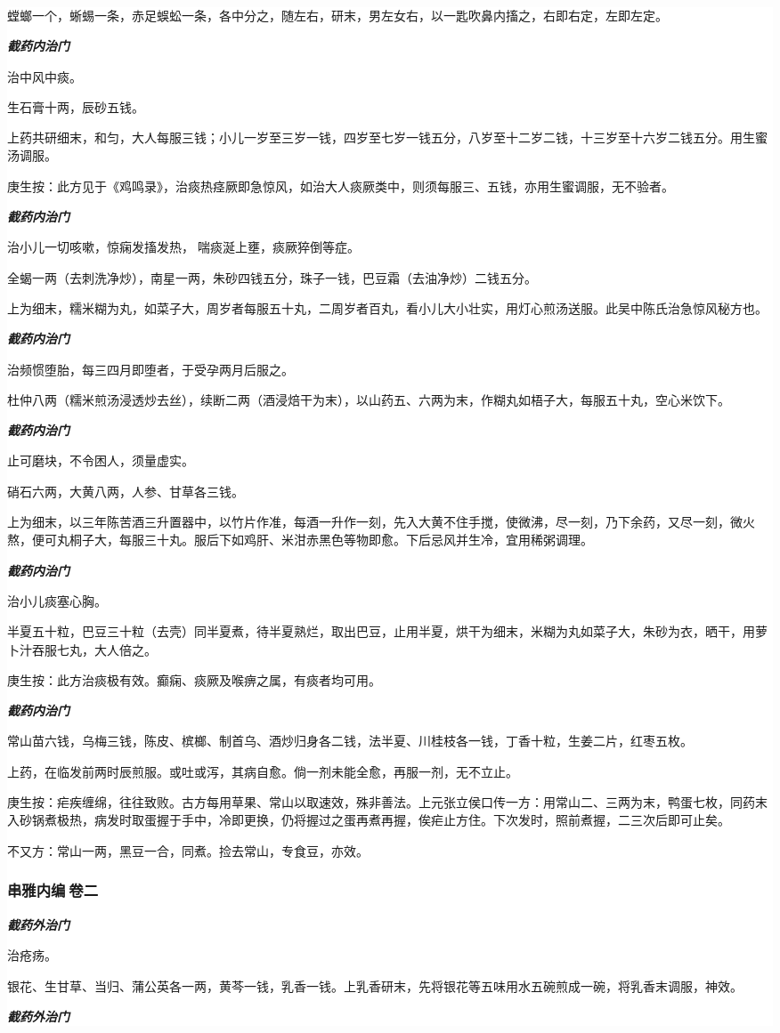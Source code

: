 螳螂一个，蜥蜴一条，赤足蜈蚣一条，各中分之，随左右，研末，男左女右，以一匙吹鼻内搐之，右即右定，左即左定。  

***截药内治门***  

治中风中痰。  

生石膏十两，辰砂五钱。  

上药共研细末，和匀，大人每服三钱；小儿一岁至三岁一钱，四岁至七岁一钱五分，八岁至十二岁二钱，十三岁至十六岁二钱五分。用生蜜汤调服。  

庚生按：此方见于《鸡鸣录》，治痰热痉厥即急惊风，如治大人痰厥类中，则须每服三、五钱，亦用生蜜调服，无不验者。  

***截药内治门***  

治小儿一切咳嗽，惊痫发搐发热， 喘痰涎上壅，痰厥猝倒等症。  

全蝎一两（去刺洗净炒），南星一两，朱砂四钱五分，珠子一钱，巴豆霜（去油净炒）二钱五分。  

上为细末，糯米糊为丸，如菜子大，周岁者每服五十丸，二周岁者百丸，看小儿大小壮实，用灯心煎汤送服。此吴中陈氏治急惊风秘方也。  

***截药内治门***  

治频惯堕胎，每三四月即堕者，于受孕两月后服之。  

杜仲八两（糯米煎汤浸透炒去丝），续断二两（酒浸焙干为末），以山药五、六两为末，作糊丸如梧子大，每服五十丸，空心米饮下。  

***截药内治门***  

止可磨块，不令困人，须量虚实。  

硝石六两，大黄八两，人参、甘草各三钱。  

上为细末，以三年陈苦酒三升置器中，以竹片作准，每酒一升作一刻，先入大黄不住手搅，使微沸，尽一刻，乃下余药，又尽一刻，微火熬，便可丸桐子大，每服三十丸。服后下如鸡肝、米泔赤黑色等物即愈。下后忌风并生冷，宜用稀粥调理。  

***截药内治门***  

治小儿痰塞心胸。  

半夏五十粒，巴豆三十粒（去壳）同半夏煮，待半夏熟烂，取出巴豆，止用半夏，烘干为细末，米糊为丸如菜子大，朱砂为衣，晒干，用萝卜汁吞服七丸，大人倍之。  

庚生按：此方治痰极有效。癫痫、痰厥及喉痹之属，有痰者均可用。  

***截药内治门***  

常山苗六钱，乌梅三钱，陈皮、槟榔、制首乌、酒炒归身各二钱，法半夏、川桂枝各一钱，丁香十粒，生姜二片，红枣五枚。  

上药，在临发前两时辰煎服。或吐或泻，其病自愈。倘一剂未能全愈，再服一剂，无不立止。  

庚生按：疟疾缠绵，往往致败。古方每用草果、常山以取速效，殊非善法。上元张立侯口传一方：用常山二、三两为末，鸭蛋七枚，同药末入砂锅煮极热，病发时取蛋握于手中，冷即更换，仍将握过之蛋再煮再握，俟疟止方住。下次发时，照前煮握，二三次后即可止矣。  

不又方：常山一两，黑豆一合，同煮。捡去常山，专食豆，亦效。  

### 串雅内编 卷二

***截药外治门***  

治疮疡。  

银花、生甘草、当归、蒲公英各一两，黄芩一钱，乳香一钱。上乳香研末，先将银花等五味用水五碗煎成一碗，将乳香末调服，神效。  

***截药外治门***  
